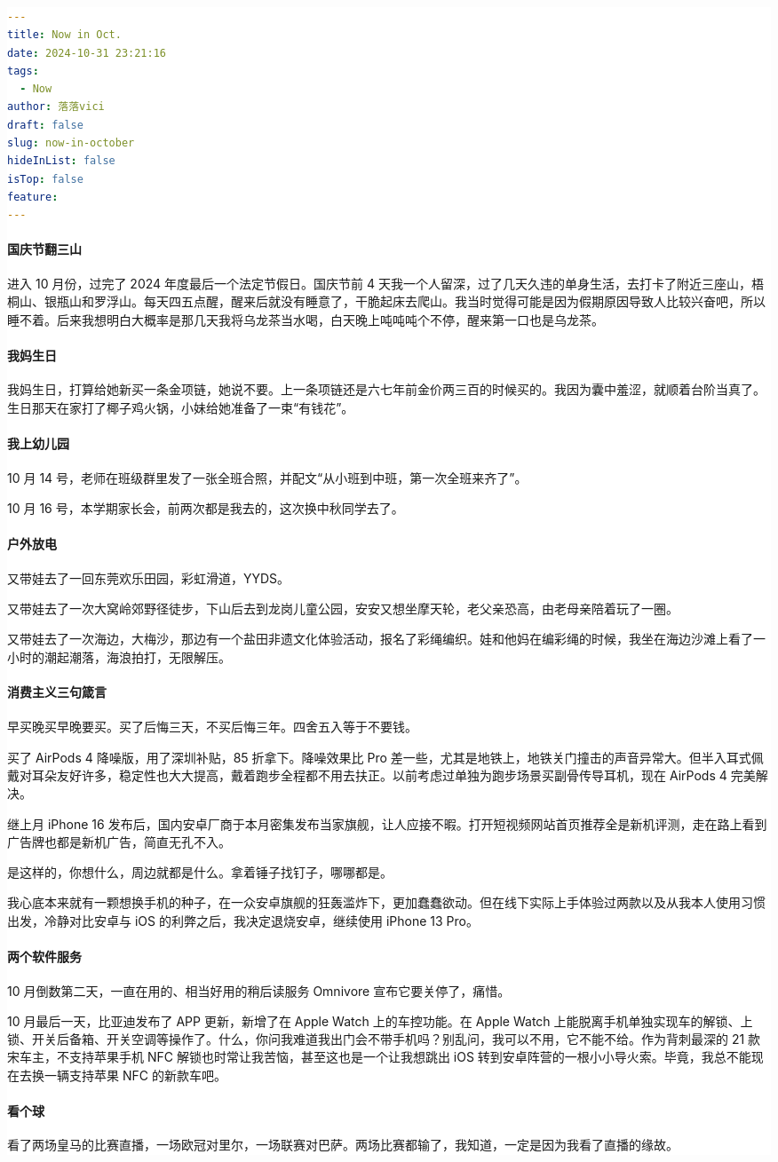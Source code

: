 ```yaml
---
title: Now in Oct.
date: 2024-10-31 23:21:16
tags:
  - Now
author: 落落vici
draft: false
slug: now-in-october
hideInList: false
isTop: false
feature:
---
```

#### 国庆节翻三山
进入 10 月份，过完了 2024 年度最后一个法定节假日。国庆节前 4 天我一个人留深，过了几天久违的单身生活，去打卡了附近三座山，梧桐山、银瓶山和罗浮山。每天四五点醒，醒来后就没有睡意了，干脆起床去爬山。我当时觉得可能是因为假期原因导致人比较兴奋吧，所以睡不着。后来我想明白大概率是那几天我将乌龙茶当水喝，白天晚上吨吨吨个不停，醒来第一口也是乌龙茶。

#### 我妈生日
我妈生日，打算给她新买一条金项链，她说不要。上一条项链还是六七年前金价两三百的时候买的。我因为囊中羞涩，就顺着台阶当真了。生日那天在家打了椰子鸡火锅，小妹给她准备了一束“有钱花”。

#### 我上幼儿园
10 月 14 号，老师在班级群里发了一张全班合照，并配文“从小班到中班，第一次全班来齐了”。

10 月 16 号，本学期家长会，前两次都是我去的，这次换中秋同学去了。

#### 户外放电
又带娃去了一回东莞欢乐田园，彩虹滑道，YYDS。

又带娃去了一次大窝岭郊野径徒步，下山后去到龙岗儿童公园，安安又想坐摩天轮，老父亲恐高，由老母亲陪着玩了一圈。

又带娃去了一次海边，大梅沙，那边有一个盐田非遗文化体验活动，报名了彩绳编织。娃和他妈在编彩绳的时候，我坐在海边沙滩上看了一小时的潮起潮落，海浪拍打，无限解压。

#### 消费主义三句箴言
早买晚买早晚要买。买了后悔三天，不买后悔三年。四舍五入等于不要钱。

买了 AirPods 4 降噪版，用了深圳补贴，85 折拿下。降噪效果比 Pro 差一些，尤其是地铁上，地铁关门撞击的声音异常大。但半入耳式佩戴对耳朵友好许多，稳定性也大大提高，戴着跑步全程都不用去扶正。以前考虑过单独为跑步场景买副骨传导耳机，现在 AirPods 4 完美解决。

继上月 iPhone 16 发布后，国内安卓厂商于本月密集发布当家旗舰，让人应接不暇。打开短视频网站首页推荐全是新机评测，走在路上看到广告牌也都是新机广告，简直无孔不入。

是这样的，你想什么，周边就都是什么。拿着锤子找钉子，哪哪都是。

我心底本来就有一颗想换手机的种子，在一众安卓旗舰的狂轰滥炸下，更加蠢蠢欲动。但在线下实际上手体验过两款以及从我本人使用习惯出发，冷静对比安卓与 iOS 的利弊之后，我决定退烧安卓，继续使用 iPhone 13 Pro。

#### 两个软件服务
10 月倒数第二天，一直在用的、相当好用的稍后读服务 Omnivore 宣布它要关停了，痛惜。

10 月最后一天，比亚迪发布了 APP 更新，新增了在 Apple Watch 上的车控功能。在 Apple Watch 上能脱离手机单独实现车的解锁、上锁、开关后备箱、开关空调等操作了。什么，你问我难道我出门会不带手机吗？别乱问，我可以不用，它不能不给。作为背刺最深的 21 款宋车主，不支持苹果手机 NFC 解锁也时常让我苦恼，甚至这也是一个让我想跳出 iOS 转到安卓阵营的一根小小导火索。毕竟，我总不能现在去换一辆支持苹果 NFC 的新款车吧。

#### 看个球
看了两场皇马的比赛直播，一场欧冠对里尔，一场联赛对巴萨。两场比赛都输了，我知道，一定是因为我看了直播的缘故。
